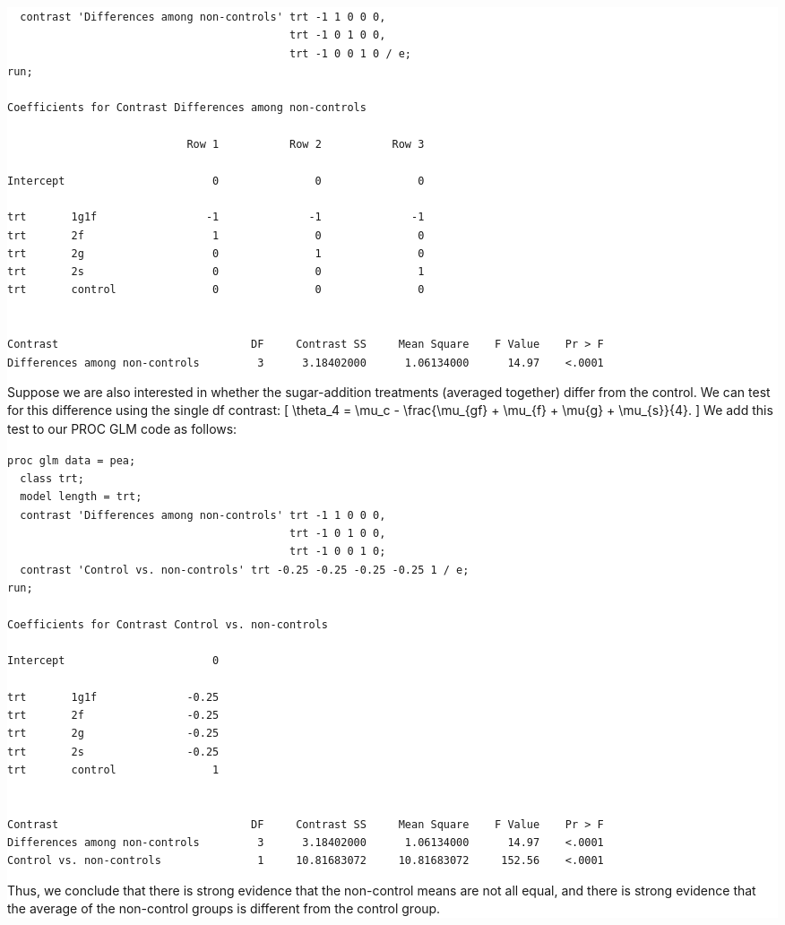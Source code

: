 ```{}
  contrast 'Differences among non-controls' trt -1 1 0 0 0,
                                            trt -1 0 1 0 0,
                                            trt -1 0 0 1 0 / e;
run;

Coefficients for Contrast Differences among non-controls

                            Row 1           Row 2           Row 3

Intercept                       0               0               0

trt       1g1f                 -1              -1              -1
trt       2f                    1               0               0
trt       2g                    0               1               0
trt       2s                    0               0               1
trt       control               0               0               0


Contrast                              DF     Contrast SS     Mean Square    F Value    Pr > F
Differences among non-controls         3      3.18402000      1.06134000      14.97    <.0001
```
Suppose we are also interested in whether the sugar-addition treatments (averaged together) differ from the control.  We can test for this difference using the single df contrast:
\[
\theta_4 = \mu_c - \frac{\mu_{gf} + \mu_{f} + \mu{g} + \mu_{s}}{4}.
\]
We add this test to our PROC GLM code as follows:
```{}
proc glm data = pea;
  class trt;
  model length = trt;
  contrast 'Differences among non-controls' trt -1 1 0 0 0,
                                            trt -1 0 1 0 0,
                                            trt -1 0 0 1 0;
  contrast 'Control vs. non-controls' trt -0.25 -0.25 -0.25 -0.25 1 / e;
run;

Coefficients for Contrast Control vs. non-controls

Intercept                       0

trt       1g1f              -0.25
trt       2f                -0.25
trt       2g                -0.25
trt       2s                -0.25
trt       control               1


Contrast                              DF     Contrast SS     Mean Square    F Value    Pr > F
Differences among non-controls         3      3.18402000      1.06134000      14.97    <.0001
Control vs. non-controls               1     10.81683072     10.81683072     152.56    <.0001
```
Thus, we conclude that there is strong evidence that the non-control means are not all equal, and there is strong evidence that the average of the non-control groups is different from the control group.
